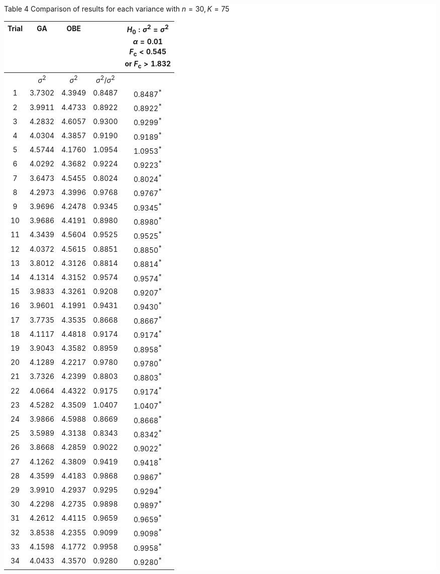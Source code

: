 Table 4 Comparison of results for each variance with $n=30, K=75$

| Trial | GA | OBE |  | $H_{0}: \sigma^{2}=\sigma^{2}$ <br> $\alpha=0.01$ <br> $F_{\mathrm{c}}<0.545$ <br> or $F_{\mathrm{c}}>1.832$ |
| :--: | :--: | :--: | :--: | :--: |
|  | $\sigma^{2}$ | $\sigma^{2}$ | $\sigma^{2} / \sigma^{2}$ |  |
| 1 | 3.7302 | 4.3949 | 0.8487 | $0.8487^{*}$ |
| 2 | 3.9911 | 4.4733 | 0.8922 | $0.8922^{*}$ |
| 3 | 4.2832 | 4.6057 | 0.9300 | $0.9299^{*}$ |
| 4 | 4.0304 | 4.3857 | 0.9190 | $0.9189^{*}$ |
| 5 | 4.5744 | 4.1760 | 1.0954 | $1.0953^{*}$ |
| 6 | 4.0292 | 4.3682 | 0.9224 | $0.9223^{*}$ |
| 7 | 3.6473 | 4.5455 | 0.8024 | $0.8024^{*}$ |
| 8 | 4.2973 | 4.3996 | 0.9768 | $0.9767^{*}$ |
| 9 | 3.9696 | 4.2478 | 0.9345 | $0.9345^{*}$ |
| 10 | 3.9686 | 4.4191 | 0.8980 | $0.8980^{*}$ |
| 11 | 4.3439 | 4.5604 | 0.9525 | $0.9525^{*}$ |
| 12 | 4.0372 | 4.5615 | 0.8851 | $0.8850^{*}$ |
| 13 | 3.8012 | 4.3126 | 0.8814 | $0.8814^{*}$ |
| 14 | 4.1314 | 4.3152 | 0.9574 | $0.9574^{*}$ |
| 15 | 3.9833 | 4.3261 | 0.9208 | $0.9207^{*}$ |
| 16 | 3.9601 | 4.1991 | 0.9431 | $0.9430^{*}$ |
| 17 | 3.7735 | 4.3535 | 0.8668 | $0.8667^{*}$ |
| 18 | 4.1117 | 4.4818 | 0.9174 | $0.9174^{*}$ |
| 19 | 3.9043 | 4.3582 | 0.8959 | $0.8958^{*}$ |
| 20 | 4.1289 | 4.2217 | 0.9780 | $0.9780^{*}$ |
| 21 | 3.7326 | 4.2399 | 0.8803 | $0.8803^{*}$ |
| 22 | 4.0664 | 4.4322 | 0.9175 | $0.9174^{*}$ |
| 23 | 4.5282 | 4.3509 | 1.0407 | $1.0407^{*}$ |
| 24 | 3.9866 | 4.5988 | 0.8669 | $0.8668^{*}$ |
| 25 | 3.5989 | 4.3138 | 0.8343 | $0.8342^{*}$ |
| 26 | 3.8668 | 4.2859 | 0.9022 | $0.9022^{*}$ |
| 27 | 4.1262 | 4.3809 | 0.9419 | $0.9418^{*}$ |
| 28 | 4.3599 | 4.4183 | 0.9868 | $0.9867^{*}$ |
| 29 | 3.9910 | 4.2937 | 0.9295 | $0.9294^{*}$ |
| 30 | 4.2298 | 4.2735 | 0.9898 | $0.9897^{*}$ |
| 31 | 4.2612 | 4.4115 | 0.9659 | $0.9659^{*}$ |
| 32 | 3.8538 | 4.2355 | 0.9099 | $0.9098^{*}$ |
| 33 | 4.1598 | 4.1772 | 0.9958 | $0.9958^{*}$ |
| 34 | 4.0433 | 4.3570 | 0.9280 | $0.9280^{*}$ |